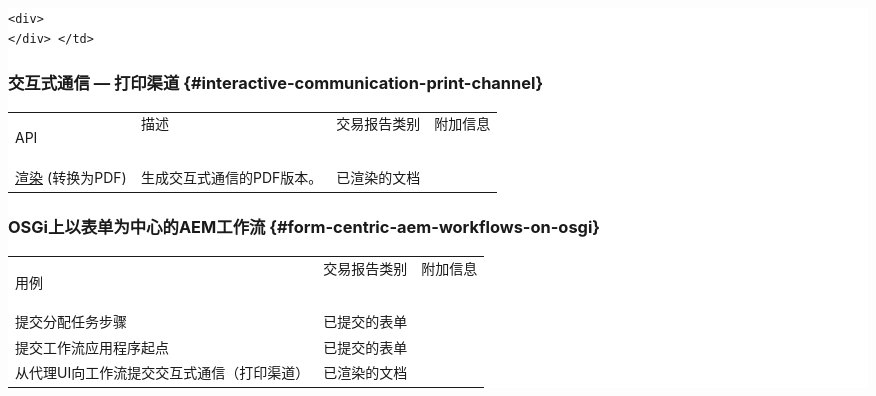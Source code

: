     <div>
    </div> </td>
  </tr>
 </tbody>
</table>

### 交互式通信 — 打印渠道 {#interactive-communication-print-channel}

<table>
 <tbody>
  <tr>
   <td><p>API</p> </td>
   <td>描述</td>
   <td>交易报告类别</td>
   <td>附加信息</td>
  </tr>
  <tr>
   <td><a href="https://helpx.adobe.com/cn/experience-manager/6-5/forms/javadocs/com/adobe/fd/ccm/channels/print/api/model/PrintChannel.html" target="_blank">渲染</a> (转换为PDF)</td>
   <td>生成交互式通信的PDF版本。</td>
   <td>已渲染的文档</td>
   <td>
    <div>
    </div> </td>
  </tr>
 </tbody>
</table>

### OSGi上以表单为中心的AEM工作流  {#form-centric-aem-workflows-on-osgi}

<table>
 <tbody>
  <tr>
   <td><p>用例</p> </td>
   <td>交易报告类别</td>
   <td>附加信息</td>
  </tr>
  <tr>
   <td>提交分配任务步骤</td>
   <td>已提交的表单</td>
   <td>
    <div>
    </div> </td>
  </tr>
  <tr>
   <td>提交工作流应用程序起点 </td>
   <td>已提交的表单</td>
   <td> </td>
  </tr>
  <tr>
   <td>从代理UI向工作流提交交互式通信（打印渠道）</td>
   <td>已渲染的文档</td>
   <td> </td>
  </tr>
 </tbody>
</table>
